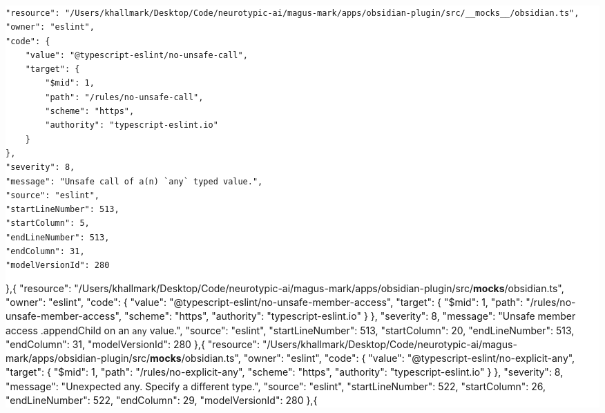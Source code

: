 	"resource": "/Users/khallmark/Desktop/Code/neurotypic-ai/magus-mark/apps/obsidian-plugin/src/__mocks__/obsidian.ts",
	"owner": "eslint",
	"code": {
		"value": "@typescript-eslint/no-unsafe-call",
		"target": {
			"$mid": 1,
			"path": "/rules/no-unsafe-call",
			"scheme": "https",
			"authority": "typescript-eslint.io"
		}
	},
	"severity": 8,
	"message": "Unsafe call of a(n) `any` typed value.",
	"source": "eslint",
	"startLineNumber": 513,
	"startColumn": 5,
	"endLineNumber": 513,
	"endColumn": 31,
	"modelVersionId": 280
},{
	"resource": "/Users/khallmark/Desktop/Code/neurotypic-ai/magus-mark/apps/obsidian-plugin/src/__mocks__/obsidian.ts",
	"owner": "eslint",
	"code": {
		"value": "@typescript-eslint/no-unsafe-member-access",
		"target": {
			"$mid": 1,
			"path": "/rules/no-unsafe-member-access",
			"scheme": "https",
			"authority": "typescript-eslint.io"
		}
	},
	"severity": 8,
	"message": "Unsafe member access .appendChild on an `any` value.",
	"source": "eslint",
	"startLineNumber": 513,
	"startColumn": 20,
	"endLineNumber": 513,
	"endColumn": 31,
	"modelVersionId": 280
},{
	"resource": "/Users/khallmark/Desktop/Code/neurotypic-ai/magus-mark/apps/obsidian-plugin/src/__mocks__/obsidian.ts",
	"owner": "eslint",
	"code": {
		"value": "@typescript-eslint/no-explicit-any",
		"target": {
			"$mid": 1,
			"path": "/rules/no-explicit-any",
			"scheme": "https",
			"authority": "typescript-eslint.io"
		}
	},
	"severity": 8,
	"message": "Unexpected any. Specify a different type.",
	"source": "eslint",
	"startLineNumber": 522,
	"startColumn": 26,
	"endLineNumber": 522,
	"endColumn": 29,
	"modelVersionId": 280
},{